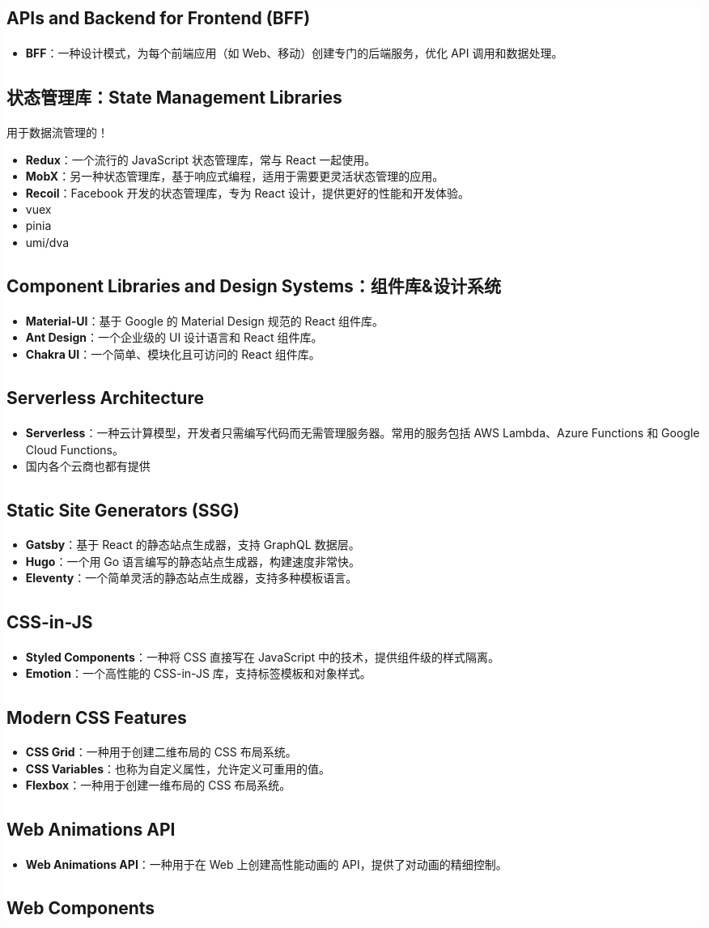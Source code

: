 ## APIs and Backend for Frontend (BFF)

- **BFF**：一种设计模式，为每个前端应用（如 Web、移动）创建专门的后端服务，优化 API 调用和数据处理。

## 状态管理库：State Management Libraries
用于数据流管理的！

- **Redux**：一个流行的 JavaScript 状态管理库，常与 React 一起使用。
- **MobX**：另一种状态管理库，基于响应式编程，适用于需要更灵活状态管理的应用。
- **Recoil**：Facebook 开发的状态管理库，专为 React 设计，提供更好的性能和开发体验。
- vuex
- pinia
- umi/dva

## Component Libraries and Design Systems：组件库&设计系统

- **Material-UI**：基于 Google 的 Material Design 规范的 React 组件库。
- **Ant Design**：一个企业级的 UI 设计语言和 React 组件库。
- **Chakra UI**：一个简单、模块化且可访问的 React 组件库。

## Serverless Architecture

- **Serverless**：一种云计算模型，开发者只需编写代码而无需管理服务器。常用的服务包括 AWS Lambda、Azure Functions 和 Google Cloud Functions。
- 国内各个云商也都有提供

## Static Site Generators (SSG)

- **Gatsby**：基于 React 的静态站点生成器，支持 GraphQL 数据层。
- **Hugo**：一个用 Go 语言编写的静态站点生成器，构建速度非常快。
- **Eleventy**：一个简单灵活的静态站点生成器，支持多种模板语言。

## CSS-in-JS

- **Styled Components**：一种将 CSS 直接写在 JavaScript 中的技术，提供组件级的样式隔离。
- **Emotion**：一个高性能的 CSS-in-JS 库，支持标签模板和对象样式。

## Modern CSS Features

- **CSS Grid**：一种用于创建二维布局的 CSS 布局系统。
- **CSS Variables**：也称为自定义属性，允许定义可重用的值。
- **Flexbox**：一种用于创建一维布局的 CSS 布局系统。

## Web Animations API

- **Web Animations API**：一种用于在 Web 上创建高性能动画的 API，提供了对动画的精细控制。

## Web Components 
